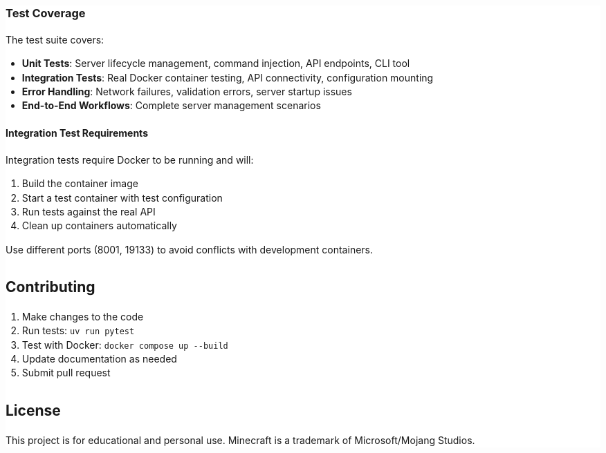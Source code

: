 ### Test Coverage

The test suite covers:
- **Unit Tests**: Server lifecycle management, command injection, API endpoints, CLI tool
- **Integration Tests**: Real Docker container testing, API connectivity, configuration mounting
- **Error Handling**: Network failures, validation errors, server startup issues
- **End-to-End Workflows**: Complete server management scenarios

#### Integration Test Requirements

Integration tests require Docker to be running and will:
1. Build the container image
2. Start a test container with test configuration
3. Run tests against the real API
4. Clean up containers automatically

Use different ports (8001, 19133) to avoid conflicts with development containers.

## Contributing

1. Make changes to the code
2. Run tests: `uv run pytest`
3. Test with Docker: `docker compose up --build`
4. Update documentation as needed
5. Submit pull request

## License

This project is for educational and personal use. Minecraft is a trademark of Microsoft/Mojang Studios.